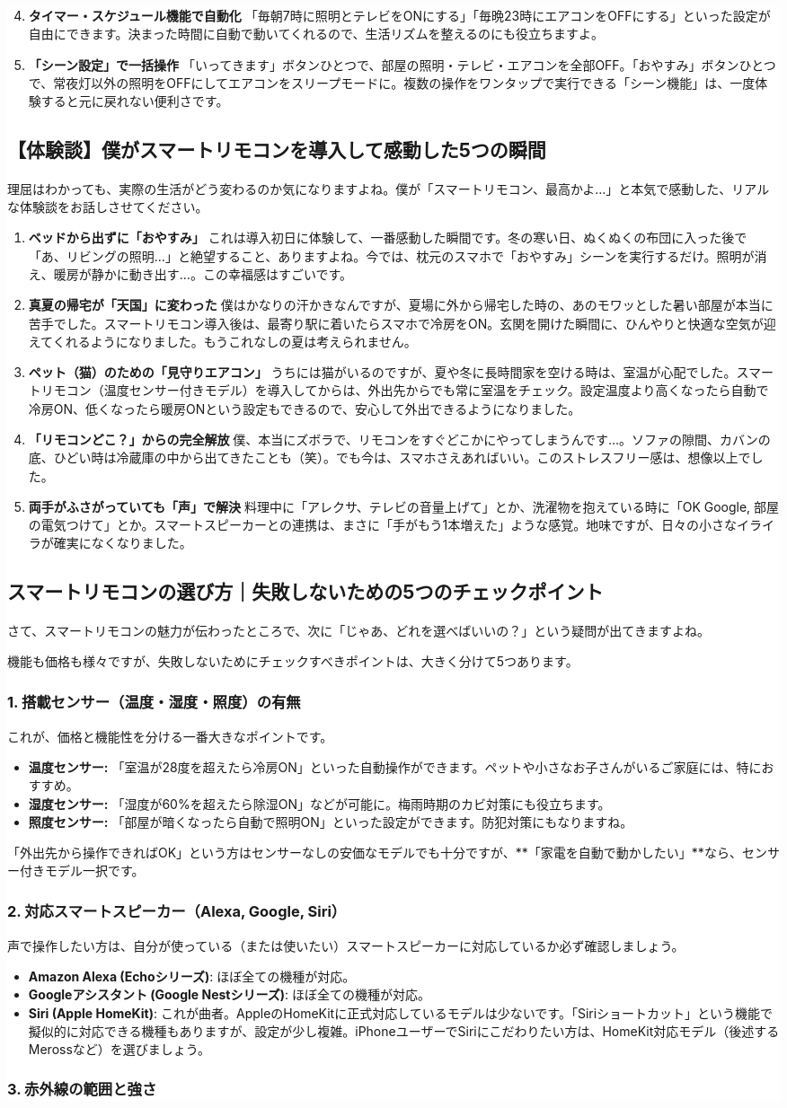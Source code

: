 4.  **タイマー・スケジュール機能で自動化**
    「毎朝7時に照明とテレビをONにする」「毎晩23時にエアコンをOFFにする」といった設定が自由にできます。決まった時間に自動で動いてくれるので、生活リズムを整えるのにも役立ちますよ。

5.  **「シーン設定」で一括操作**
    「いってきます」ボタンひとつで、部屋の照明・テレビ・エアコンを全部OFF。「おやすみ」ボタンひとつで、常夜灯以外の照明をOFFにしてエアコンをスリープモードに。複数の操作をワンタップで実行できる「シーン機能」は、一度体験すると元に戻れない便利さです。

## 【体験談】僕がスマートリモコンを導入して感動した5つの瞬間

理屈はわかっても、実際の生活がどう変わるのか気になりますよね。僕が「スマートリモコン、最高かよ…」と本気で感動した、リアルな体験談をお話しさせてください。

1.  **ベッドから出ずに「おやすみ」**
    これは導入初日に体験して、一番感動した瞬間です。冬の寒い日、ぬくぬくの布団に入った後で「あ、リビングの照明…」と絶望すること、ありますよね。今では、枕元のスマホで「おやすみ」シーンを実行するだけ。照明が消え、暖房が静かに動き出す…。この幸福感はすごいです。

2.  **真夏の帰宅が「天国」に変わった**
    僕はかなりの汗かきなんですが、夏場に外から帰宅した時の、あのモワッとした暑い部屋が本当に苦手でした。スマートリモコン導入後は、最寄り駅に着いたらスマホで冷房をON。玄関を開けた瞬間に、ひんやりと快適な空気が迎えてくれるようになりました。もうこれなしの夏は考えられません。

3.  **ペット（猫）のための「見守りエアコン」**
    うちには猫がいるのですが、夏や冬に長時間家を空ける時は、室温が心配でした。スマートリモコン（温度センサー付きモデル）を導入してからは、外出先からでも常に室温をチェック。設定温度より高くなったら自動で冷房ON、低くなったら暖房ONという設定もできるので、安心して外出できるようになりました。

4.  **「リモコンどこ？」からの完全解放**
    僕、本当にズボラで、リモコンをすぐどこかにやってしまうんです…。ソファの隙間、カバンの底、ひどい時は冷蔵庫の中から出てきたことも（笑）。でも今は、スマホさえあればいい。このストレスフリー感は、想像以上でした。

5.  **両手がふさがっていても「声」で解決**
    料理中に「アレクサ、テレビの音量上げて」とか、洗濯物を抱えている時に「OK Google, 部屋の電気つけて」とか。スマートスピーカーとの連携は、まさに「手がもう1本増えた」ような感覚。地味ですが、日々の小さなイライラが確実になくなりました。

## スマートリモコンの選び方｜失敗しないための5つのチェックポイント

さて、スマートリモコンの魅力が伝わったところで、次に「じゃあ、どれを選べばいいの？」という疑問が出てきますよね。

機能も価格も様々ですが、失敗しないためにチェックすべきポイントは、大きく分けて5つあります。

### 1. 搭載センサー（温度・湿度・照度）の有無

これが、価格と機能性を分ける一番大きなポイントです。
* **温度センサー:** 「室温が28度を超えたら冷房ON」といった自動操作ができます。ペットや小さなお子さんがいるご家庭には、特におすすめ。
* **湿度センサー:** 「湿度が60%を超えたら除湿ON」などが可能に。梅雨時期のカビ対策にも役立ちます。
* **照度センサー:** 「部屋が暗くなったら自動で照明ON」といった設定ができます。防犯対策にもなりますね。

「外出先から操作できればOK」という方はセンサーなしの安価なモデルでも十分ですが、**「家電を自動で動かしたい」**なら、センサー付きモデル一択です。

### 2. 対応スマートスピーカー（Alexa, Google, Siri）

声で操作したい方は、自分が使っている（または使いたい）スマートスピーカーに対応しているか必ず確認しましょう。

* **Amazon Alexa (Echoシリーズ)**: ほぼ全ての機種が対応。
* **Googleアシスタント (Google Nestシリーズ)**: ほぼ全ての機種が対応。
* **Siri (Apple HomeKit)**: これが曲者。AppleのHomeKitに正式対応しているモデルは少ないです。「Siriショートカット」という機能で擬似的に対応できる機種もありますが、設定が少し複雑。iPhoneユーザーでSiriにこだわりたい方は、HomeKit対応モデル（後述するMerossなど）を選びましょう。

### 3. 赤外線の範囲と強さ
